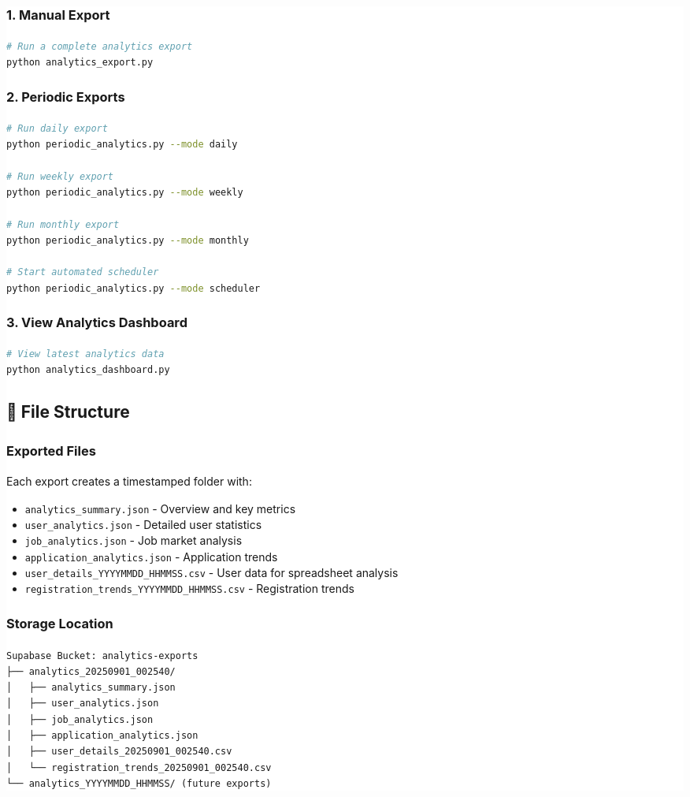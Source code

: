 ### **1. Manual Export**
```bash
# Run a complete analytics export
python analytics_export.py
```

### **2. Periodic Exports**
```bash
# Run daily export
python periodic_analytics.py --mode daily

# Run weekly export
python periodic_analytics.py --mode weekly

# Run monthly export
python periodic_analytics.py --mode monthly

# Start automated scheduler
python periodic_analytics.py --mode scheduler
```

### **3. View Analytics Dashboard**
```bash
# View latest analytics data
python analytics_dashboard.py
```

## 📁 File Structure

### **Exported Files**
Each export creates a timestamped folder with:
- `analytics_summary.json` - Overview and key metrics
- `user_analytics.json` - Detailed user statistics
- `job_analytics.json` - Job market analysis
- `application_analytics.json` - Application trends
- `user_details_YYYYMMDD_HHMMSS.csv` - User data for spreadsheet analysis
- `registration_trends_YYYYMMDD_HHMMSS.csv` - Registration trends

### **Storage Location**
```
Supabase Bucket: analytics-exports
├── analytics_20250901_002540/
│   ├── analytics_summary.json
│   ├── user_analytics.json
│   ├── job_analytics.json
│   ├── application_analytics.json
│   ├── user_details_20250901_002540.csv
│   └── registration_trends_20250901_002540.csv
└── analytics_YYYYMMDD_HHMMSS/ (future exports)
```
